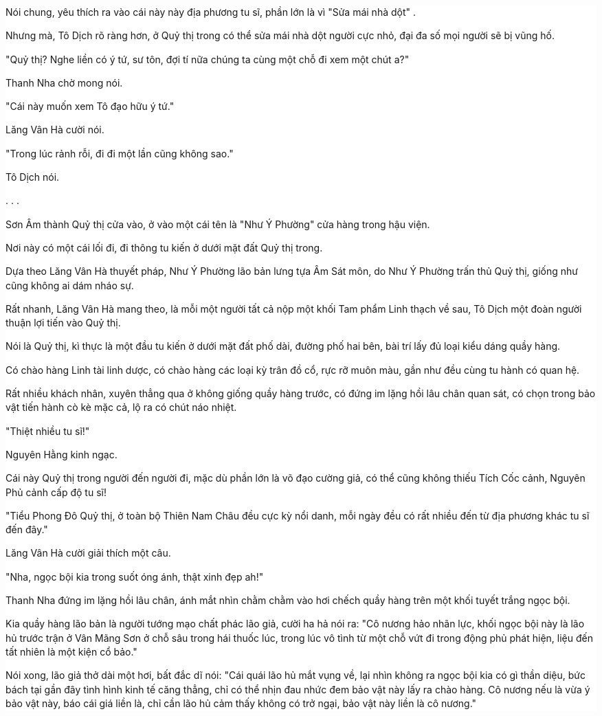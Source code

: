 Nói chung, yêu thích ra vào cái này này địa phương tu sĩ, phần lớn là vì "Sửa mái nhà dột" .

Nhưng mà, Tô Dịch rõ ràng hơn, ở Quỷ thị trong có thể sửa mái nhà dột người cực nhỏ, đại đa số mọi người sẽ bị vũng hố.

"Quỷ thị? Nghe liền có ý tứ, sư tôn, đợi tí nữa chúng ta cùng một chỗ đi xem một chút a?"

Thanh Nha chờ mong nói.

"Cái này muốn xem Tô đạo hữu ý tứ."

Lăng Vân Hà cười nói.

"Trong lúc rảnh rỗi, đi đi một lần cũng không sao."

Tô Dịch nói.

. . .

Sơn Âm thành Quỷ thị cửa vào, ở vào một cái tên là "Như Ý Phường" cửa hàng trong hậu viện.

Nơi này có một cái lối đi, đi thông tu kiến ở dưới mặt đất Quỷ thị trong.

Dựa theo Lăng Vân Hà thuyết pháp, Như Ý Phường lão bản lưng tựa Âm Sát môn, do Như Ý Phường trấn thủ Quỷ thị, giống như cũng không ai dám nháo sự.

Rất nhanh, Lăng Vân Hà mang theo, là mỗi một người tất cả nộp một khối Tam phẩm Linh thạch về sau, Tô Dịch một đoàn người thuận lợi tiến vào Quỷ thị.

Nói là Quỷ thị, kì thực là một đầu tu kiến ở dưới mặt đất phố dài, đường phố hai bên, bài trí lấy đủ loại kiểu dáng quầy hàng.

Có chào hàng Linh tài linh dược, có chào hàng các loại kỳ trân đồ cổ, rực rỡ muôn màu, gần như đều cùng tu hành có quan hệ.

Rất nhiều khách nhân, xuyên thẳng qua ở không giống quầy hàng trước, có đứng im lặng hồi lâu chân quan sát, có chọn trong bảo vật tiến hành cò kè mặc cả, lộ ra có chút náo nhiệt.

"Thiệt nhiều tu sĩ!"

Nguyên Hằng kinh ngạc.

Cái này Quỷ thị trong người đến người đi, mặc dù phần lớn là võ đạo cường giả, có thể cũng không thiếu Tích Cốc cảnh, Nguyên Phủ cảnh cấp độ tu sĩ!

"Tiểu Phong Đô Quỷ thị, ở toàn bộ Thiên Nam Châu đều cực kỳ nổi danh, mỗi ngày đều có rất nhiều đến từ địa phương khác tu sĩ đến đây."

Lăng Vân Hà cười giải thích một câu.

"Nha, ngọc bội kia trong suốt óng ánh, thật xinh đẹp ah!"

Thanh Nha đứng im lặng hồi lâu chân, ánh mắt nhìn chằm chằm vào hơi chếch quầy hàng trên một khối tuyết trắng ngọc bội.

Kia quầy hàng lão bản là người tướng mạo chất phác lão giả, cười ha hả nói ra: "Cô nương hảo nhãn lực, khối ngọc bội này là lão hủ trước trận ở Vân Mãng Sơn ở chỗ sâu trong hái thuốc lúc, trong lúc vô tình từ một chỗ vứt đi trong động phủ phát hiện, liệu đến tất nhiên là một kiện cổ bảo."

Nói xong, lão giả thở dài một hơi, bất đắc dĩ nói: "Cái quái lão hủ mắt vụng về, lại nhìn không ra ngọc bội kia có gì thần diệu, bức bách tại gần đây tình hình kinh tế căng thẳng, chỉ có thể nhịn đau nhức đem bảo vật này lấy ra chào hàng. Cô nương nếu là vừa ý bảo vật này, báo cái giá liền là, chỉ cần lão hủ cảm thấy không có trở ngại, bảo vật này liền là cô nương."

